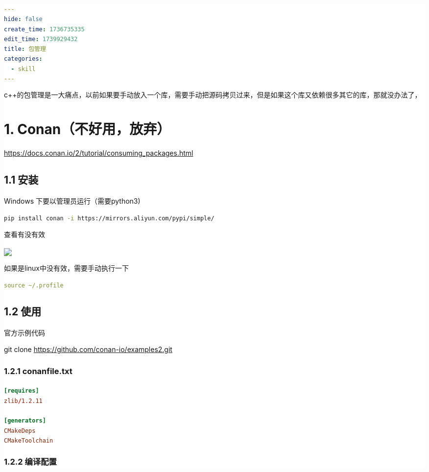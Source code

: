 ```yaml
---
hide: false
create_time: 1736735335
edit_time: 1739929432
title: 包管理
categories:
  - skill
---
```



c++的包管理是一大痛点，以前如果要手动放入一个库，需要手动把源码拷贝过来，但是如果这个库又依赖很多其它的库，那就没办法了，

# 1. Conan（不好用，放弃）

https://docs.conan.io/2/tutorial/consuming_packages.html

## 1.1 安装

Windows 下要以管理员运行（需要python3)

```bash
pip install conan -i https://mirrors.aliyun.com/pypi/simple/
```

查看有没有效

<img src="/assets/JcBqbiLRno5OCBxoQlpc0ZvxnTe.png" src-width="868" class="markdown-img m-auto" src-height="186" align="center"/>

如果是linux中没有效，需要手动执行一下

```yaml
source ~/.profile
```

## 1.2 使用

官方示例代码

git clone https://github.com/conan-io/examples2.git

### 1.2.1  **conanfile.txt**

```toml
[requires]
zlib/1.2.11

[generators]
CMakeDeps
CMakeToolchain
```

### 1.2.2 编译配置
